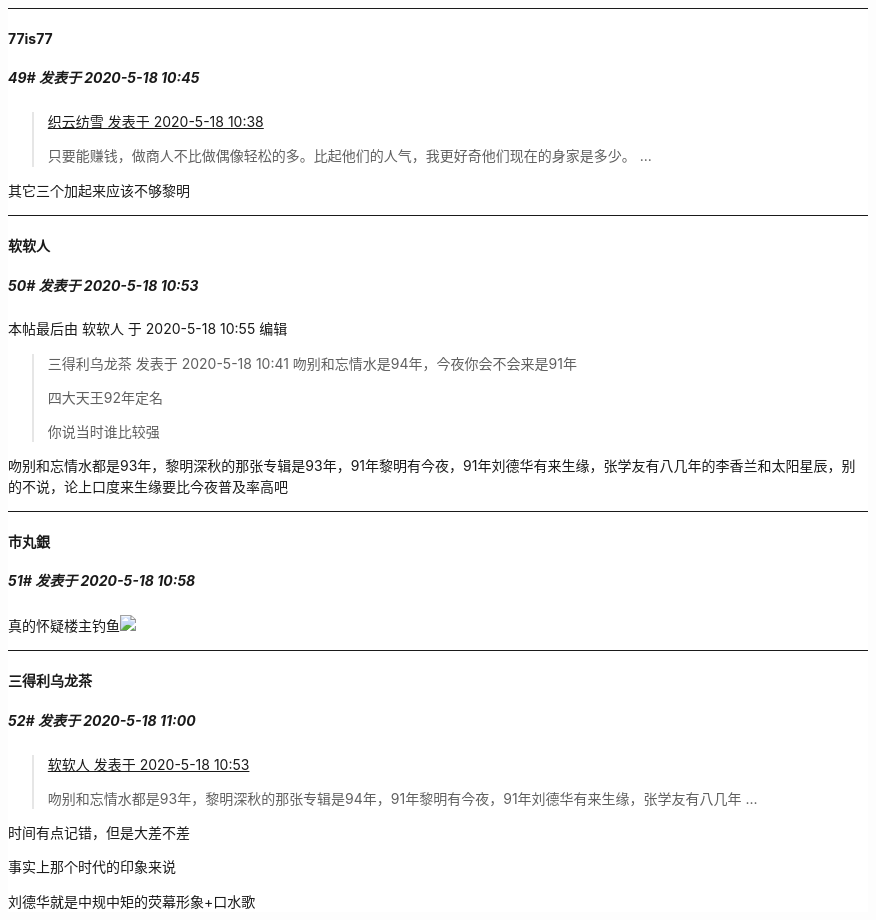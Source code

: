 
-----

####  77is77  
##### 49#       发表于 2020-5-18 10:45


<blockquote><a href="httphttps://bbs.saraba1st.com/2b/forum.php?mod=redirect&amp;goto=findpost&amp;pid=47460918&amp;ptid=1935851" target="_blank">织云纺雪 发表于 2020-5-18 10:38</a>

只要能赚钱，做商人不比做偶像轻松的多。比起他们的人气，我更好奇他们现在的身家是多少。 ...</blockquote>
其它三个加起来应该不够黎明


-----

####  软软人  
##### 50#       发表于 2020-5-18 10:53


 本帖最后由 软软人 于 2020-5-18 10:55 编辑 

<blockquote>三得利乌龙茶 发表于 2020-5-18 10:41
吻别和忘情水是94年，今夜你会不会来是91年

四大天王92年定名

你说当时谁比较强
</blockquote>


吻别和忘情水都是93年，黎明深秋的那张专辑是93年，91年黎明有今夜，91年刘德华有来生缘，张学友有八几年的李香兰和太阳星辰，别的不说，论上口度来生缘要比今夜普及率高吧


-----

####  市丸銀  
##### 51#       发表于 2020-5-18 10:58


真的怀疑楼主钓鱼<img src="https://static.saraba1st.com/image/smiley/face2017/068.png" referrerpolicy="no-referrer">


-----

####  三得利乌龙茶  
##### 52#       发表于 2020-5-18 11:00


<blockquote><a href="httphttps://bbs.saraba1st.com/2b/forum.php?mod=redirect&amp;goto=findpost&amp;pid=47461106&amp;ptid=1935851" target="_blank">软软人 发表于 2020-5-18 10:53</a>

吻别和忘情水都是93年，黎明深秋的那张专辑是94年，91年黎明有今夜，91年刘德华有来生缘，张学友有八几年 ...</blockquote>
时间有点记错，但是大差不差


事实上那个时代的印象来说

刘德华就是中规中矩的荧幕形象+口水歌
